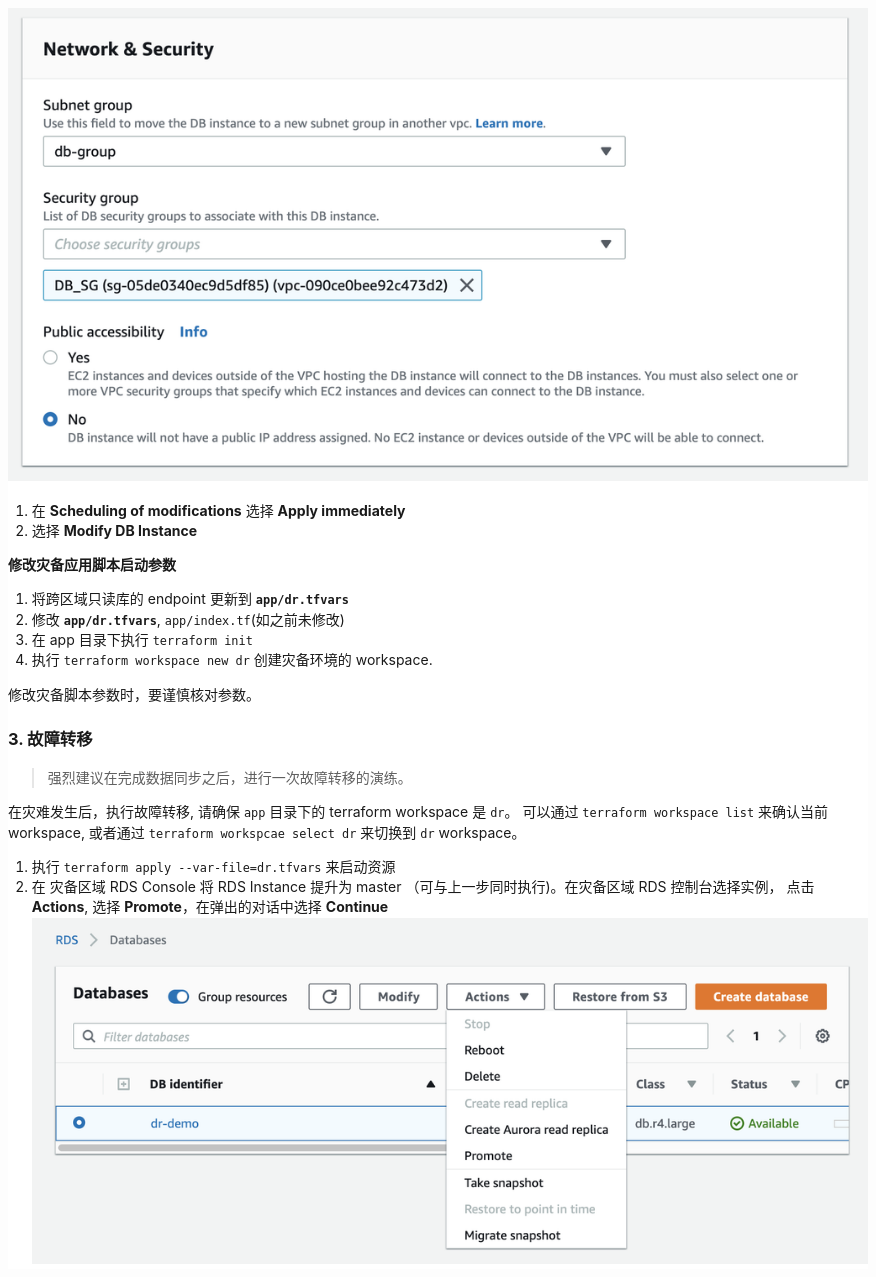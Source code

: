 ![](../assets/change_sg.png)
1. 在 **Scheduling of modifications** 选择 **Apply immediately**
1. 选择 **Modify DB Instance**

**修改灾备应用脚本启动参数**
1. 将跨区域只读库的 endpoint 更新到 **`app/dr.tfvars`**
1. 修改 **`app/dr.tfvars`**, `app/index.tf`(如之前未修改)
1. 在 app 目录下执行 `terraform init`
1. 执行 `terraform workspace new dr` 创建灾备环境的 workspace. 

修改灾备脚本参数时，要谨慎核对参数。

### 3. 故障转移 
> 强烈建议在完成数据同步之后，进行一次故障转移的演练。

在灾难发生后，执行故障转移, 请确保 `app` 目录下的 terraform workspace 是 `dr`。
可以通过 `terraform workspace list` 来确认当前 workspace, 或者通过 `terraform workspcae select dr`
来切换到 `dr` workspace。

1. 执行 `terraform apply --var-file=dr.tfvars` 来启动资源
1. 在 灾备区域 RDS Console 将 RDS Instance 提升为 master （可与上一步同时执行)。在灾备区域 RDS 控制台选择实例，
点击 **Actions**, 选择 **Promote**，在弹出的对话中选择 **Continue**
![](../assets/rds_promote.png)